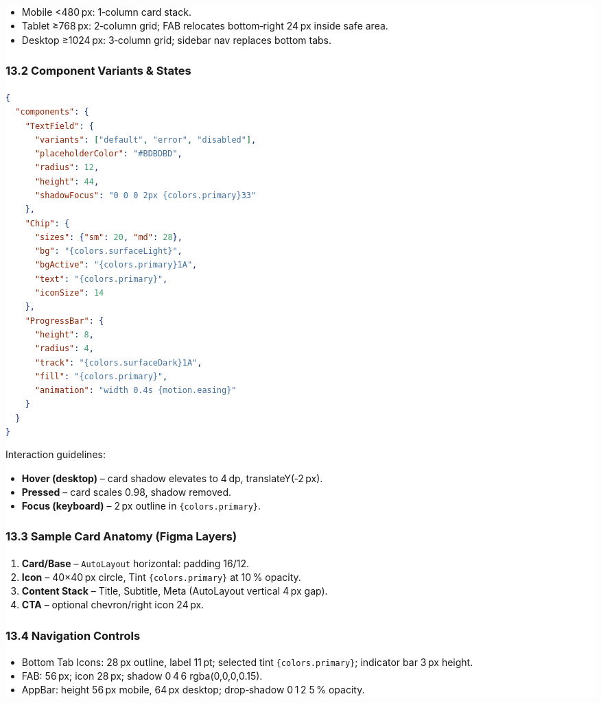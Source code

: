 - Mobile <480 px: 1‑column card stack.
- Tablet ≥768 px: 2‑column grid; FAB relocates bottom‑right 24 px inside safe area.
- Desktop ≥1024 px: 3‑column grid; sidebar nav replaces bottom tabs.

### 13.2 Component Variants & States

```json
{
  "components": {
    "TextField": {
      "variants": ["default", "error", "disabled"],
      "placeholderColor": "#BDBDBD",
      "radius": 12,
      "height": 44,
      "shadowFocus": "0 0 0 2px {colors.primary}33"
    },
    "Chip": {
      "sizes": {"sm": 20, "md": 28},
      "bg": "{colors.surfaceLight}",
      "bgActive": "{colors.primary}1A",
      "text": "{colors.primary}",
      "iconSize": 14
    },
    "ProgressBar": {
      "height": 8,
      "radius": 4,
      "track": "{colors.surfaceDark}1A",
      "fill": "{colors.primary}",
      "animation": "width 0.4s {motion.easing}"
    }
  }
}
```

Interaction guidelines:

- **Hover (desktop)** – card shadow elevates to 4 dp, translateY(‑2 px).
- **Pressed** – card scales 0.98, shadow removed.
- **Focus (keyboard)** – 2 px outline in `{colors.primary}`.

### 13.3 Sample Card Anatomy (Figma Layers)

1. **Card/Base** – `AutoLayout` horizontal: padding 16/12.
2. **Icon** – 40×40 px circle, Tint `{colors.primary}` at 10 % opacity.
3. **Content Stack** – Title, Subtitle, Meta (AutoLayout vertical 4 px gap).
4. **CTA** – optional chevron/right icon 24 px.

### 13.4 Navigation Controls

- Bottom Tab Icons: 28 px outline, label 11 pt; selected tint `{colors.primary}`; indicator bar 3 px height.
- FAB: 56 px; icon 28 px; shadow 0 4 6 rgba(0,0,0,0.15).
- AppBar: height 56 px mobile, 64 px desktop; drop‑shadow 0 1 2 5 % opacity.
